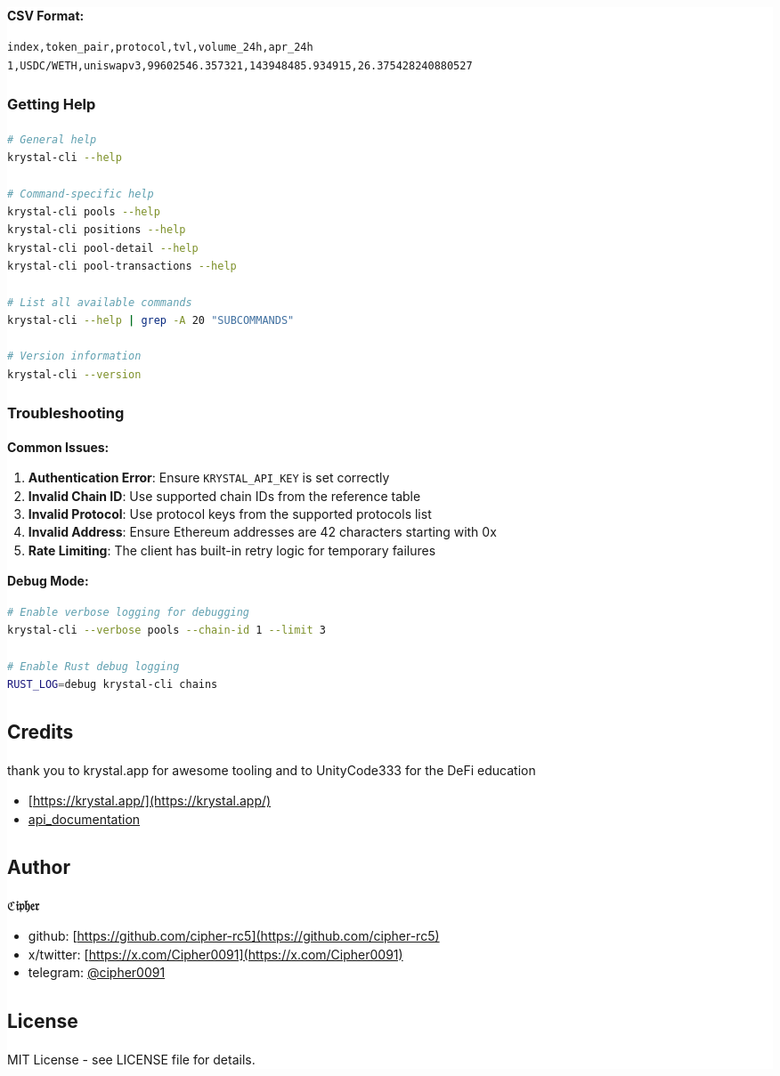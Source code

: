 **CSV Format:**
```csv
index,token_pair,protocol,tvl,volume_24h,apr_24h
1,USDC/WETH,uniswapv3,99602546.357321,143948485.934915,26.375428240880527
```

### Getting Help

```bash
# General help
krystal-cli --help

# Command-specific help
krystal-cli pools --help
krystal-cli positions --help
krystal-cli pool-detail --help
krystal-cli pool-transactions --help

# List all available commands
krystal-cli --help | grep -A 20 "SUBCOMMANDS"

# Version information
krystal-cli --version
```

### Troubleshooting

**Common Issues:**

1. **Authentication Error**: Ensure `KRYSTAL_API_KEY` is set correctly
2. **Invalid Chain ID**: Use supported chain IDs from the reference table
3. **Invalid Protocol**: Use protocol keys from the supported protocols list
4. **Invalid Address**: Ensure Ethereum addresses are 42 characters starting with 0x
5. **Rate Limiting**: The client has built-in retry logic for temporary failures

**Debug Mode:**
```bash
# Enable verbose logging for debugging
krystal-cli --verbose pools --chain-id 1 --limit 3

# Enable Rust debug logging
RUST_LOG=debug krystal-cli chains
```

## Credits

thank you to krystal.app for awesome tooling and to UnityCode333 for the DeFi education

- [https://krystal.app/](https://krystal.app/)
- [api_documentation](https://cloud-api.krystal.app/swagger/index.html#/protocols/get_v1_protocols)

## Author

**ℭ𝔦𝔭𝔥𝔢𝔯**

- github: [https://github.com/cipher-rc5](https://github.com/cipher-rc5)
- x/twitter: [https://x.com/Cipher0091](https://x.com/Cipher0091)
- telegram: [@cipher0091](https://t.me/cipher0091)

## License

MIT License - see LICENSE file for details.

